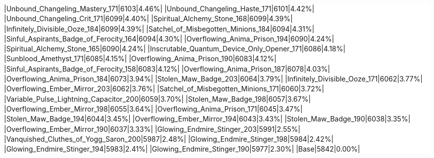 |Unbound_Changeling_Mastery_171|6103|4.46%|
|Unbound_Changeling_Haste_171|6101|4.42%|
|Unbound_Changeling_Crit_171|6099|4.40%|
|Spiritual_Alchemy_Stone_168|6099|4.39%|
|Infinitely_Divisible_Ooze_184|6099|4.39%|
|Satchel_of_Misbegotten_Minions_184|6094|4.31%|
|Sinful_Aspirants_Badge_of_Ferocity_164|6094|4.30%|
|Overflowing_Anima_Prison_194|6090|4.24%|
|Spiritual_Alchemy_Stone_165|6090|4.24%|
|Inscrutable_Quantum_Device_Only_Opener_171|6086|4.18%|
|Sunblood_Amethyst_171|6085|4.15%|
|Overflowing_Anima_Prison_190|6083|4.12%|
|Sinful_Aspirants_Badge_of_Ferocity_158|6083|4.12%|
|Overflowing_Anima_Prison_187|6078|4.03%|
|Overflowing_Anima_Prison_184|6073|3.94%|
|Stolen_Maw_Badge_203|6064|3.79%|
|Infinitely_Divisible_Ooze_171|6062|3.77%|
|Overflowing_Ember_Mirror_203|6062|3.76%|
|Satchel_of_Misbegotten_Minions_171|6060|3.72%|
|Variable_Pulse_Lightning_Capacitor_200|6059|3.70%|
|Stolen_Maw_Badge_198|6057|3.67%|
|Overflowing_Ember_Mirror_198|6055|3.64%|
|Overflowing_Anima_Prison_171|6045|3.47%|
|Stolen_Maw_Badge_194|6044|3.45%|
|Overflowing_Ember_Mirror_194|6043|3.43%|
|Stolen_Maw_Badge_190|6038|3.35%|
|Overflowing_Ember_Mirror_190|6037|3.33%|
|Glowing_Endmire_Stinger_203|5991|2.55%|
|Vanquished_Cluthes_of_Yogg_Saron_200|5987|2.48%|
|Glowing_Endmire_Stinger_198|5984|2.42%|
|Glowing_Endmire_Stinger_194|5983|2.41%|
|Glowing_Endmire_Stinger_190|5977|2.30%|
|Base|5842|0.00%|
